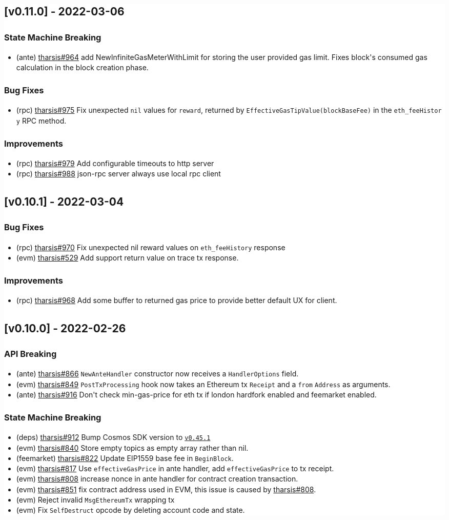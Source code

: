 ## [v0.11.0] - 2022-03-06

### State Machine Breaking

* (ante) [tharsis#964](https://github.com/streakk-maker/ethermint/pull/964) add NewInfiniteGasMeterWithLimit for storing the user provided gas limit. Fixes block's consumed gas calculation in the block creation phase.

### Bug Fixes

* (rpc) [tharsis#975](https://github.com/streakk-maker/ethermint/pull/975) Fix unexpected `nil` values for `reward`, returned by `EffectiveGasTipValue(blockBaseFee)` in the `eth_feeHistory` RPC method.

### Improvements

* (rpc) [tharsis#979](https://github.com/streakk-maker/ethermint/pull/979) Add configurable timeouts to http server
* (rpc) [tharsis#988](https://github.com/streakk-maker/ethermint/pull/988) json-rpc server always use local rpc client

## [v0.10.1] - 2022-03-04

### Bug Fixes

* (rpc) [tharsis#970](https://github.com/streakk-maker/ethermint/pull/970) Fix unexpected nil reward values on `eth_feeHistory` response
* (evm) [tharsis#529](https://github.com/streakk-maker/ethermint/issues/529) Add support return value on trace tx response.

### Improvements

* (rpc) [tharsis#968](https://github.com/streakk-maker/ethermint/pull/968) Add some buffer to returned gas price to provide better default UX for client.

## [v0.10.0] - 2022-02-26

### API Breaking

* (ante) [tharsis#866](https://github.com/streakk-maker/ethermint/pull/866) `NewAnteHandler` constructor now receives a `HandlerOptions` field.
* (evm) [tharsis#849](https://github.com/streakk-maker/ethermint/pull/849) `PostTxProcessing` hook now takes an Ethereum tx `Receipt` and a `from` `Address` as arguments.
* (ante) [tharsis#916](https://github.com/streakk-maker/ethermint/pull/916) Don't check min-gas-price for eth tx if london hardfork enabled and feemarket enabled.

### State Machine Breaking

* (deps) [tharsis#912](https://github.com/streakk-maker/ethermint/pull/912) Bump Cosmos SDK version to [`v0.45.1`](https://github.com/cosmos/cosmos-sdk/releases/tag/v0.45.1)
* (evm) [tharsis#840](https://github.com/streakk-maker/ethermint/pull/840) Store empty topics as empty array rather than nil.
* (feemarket) [tharsis#822](https://github.com/streakk-maker/ethermint/pull/822) Update EIP1559 base fee in `BeginBlock`.
* (evm) [tharsis#817](https://github.com/streakk-maker/ethermint/pull/817) Use `effectiveGasPrice` in ante handler, add `effectiveGasPrice` to tx receipt.
* (evm) [tharsis#808](https://github.com/streakk-maker/ethermint/issues/808) increase nonce in ante handler for contract creation transaction.
* (evm) [tharsis#851](https://github.com/streakk-maker/ethermint/pull/851) fix contract address used in EVM, this issue is caused by [tharsis#808](https://github.com/streakk-maker/ethermint/issues/808).
* (evm)  Reject invalid `MsgEthereumTx` wrapping tx
* (evm)  Fix `SelfDestruct` opcode by deleting account code and state.
